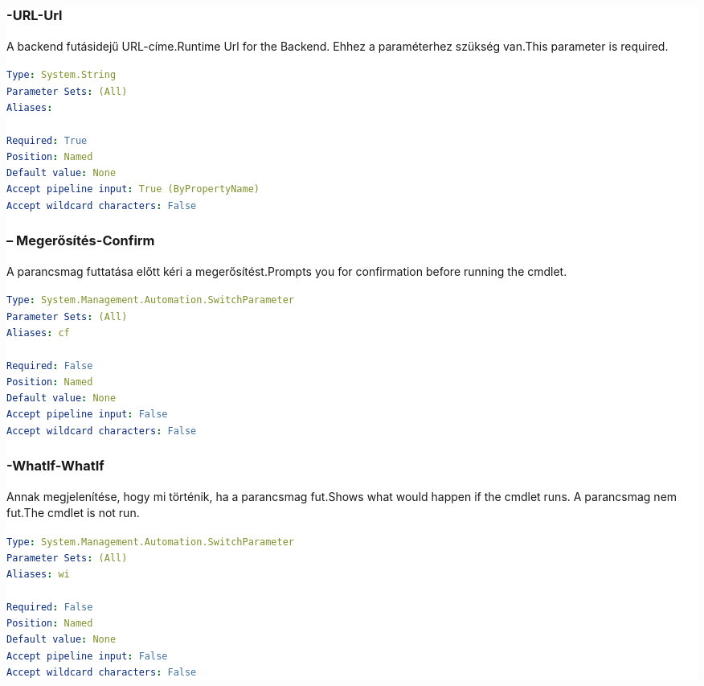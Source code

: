 ### <span data-ttu-id="4768a-149">-URL</span><span class="sxs-lookup"><span data-stu-id="4768a-149">-Url</span></span>
<span data-ttu-id="4768a-150">A backend futásidejű URL-címe.</span><span class="sxs-lookup"><span data-stu-id="4768a-150">Runtime Url for the Backend.</span></span>
<span data-ttu-id="4768a-151">Ehhez a paraméterhez szükség van.</span><span class="sxs-lookup"><span data-stu-id="4768a-151">This parameter is required.</span></span>

```yaml
Type: System.String
Parameter Sets: (All)
Aliases:

Required: True
Position: Named
Default value: None
Accept pipeline input: True (ByPropertyName)
Accept wildcard characters: False
```

### <span data-ttu-id="4768a-152">– Megerősítés</span><span class="sxs-lookup"><span data-stu-id="4768a-152">-Confirm</span></span>
<span data-ttu-id="4768a-153">A parancsmag futtatása előtt kéri a megerősítést.</span><span class="sxs-lookup"><span data-stu-id="4768a-153">Prompts you for confirmation before running the cmdlet.</span></span>

```yaml
Type: System.Management.Automation.SwitchParameter
Parameter Sets: (All)
Aliases: cf

Required: False
Position: Named
Default value: None
Accept pipeline input: False
Accept wildcard characters: False
```

### <span data-ttu-id="4768a-154">-WhatIf</span><span class="sxs-lookup"><span data-stu-id="4768a-154">-WhatIf</span></span>
<span data-ttu-id="4768a-155">Annak megjelenítése, hogy mi történik, ha a parancsmag fut.</span><span class="sxs-lookup"><span data-stu-id="4768a-155">Shows what would happen if the cmdlet runs.</span></span> <span data-ttu-id="4768a-156">A parancsmag nem fut.</span><span class="sxs-lookup"><span data-stu-id="4768a-156">The cmdlet is not run.</span></span>

```yaml
Type: System.Management.Automation.SwitchParameter
Parameter Sets: (All)
Aliases: wi

Required: False
Position: Named
Default value: None
Accept pipeline input: False
Accept wildcard characters: False
```
